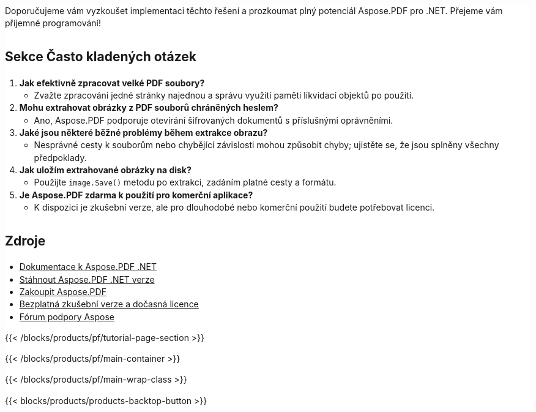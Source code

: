 Doporučujeme vám vyzkoušet implementaci těchto řešení a prozkoumat plný potenciál Aspose.PDF pro .NET. Přejeme vám příjemné programování!

## Sekce Často kladených otázek

1. **Jak efektivně zpracovat velké PDF soubory?**
   - Zvažte zpracování jedné stránky najednou a správu využití paměti likvidací objektů po použití.
2. **Mohu extrahovat obrázky z PDF souborů chráněných heslem?**
   - Ano, Aspose.PDF podporuje otevírání šifrovaných dokumentů s příslušnými oprávněními.
3. **Jaké jsou některé běžné problémy během extrakce obrazu?**
   - Nesprávné cesty k souborům nebo chybějící závislosti mohou způsobit chyby; ujistěte se, že jsou splněny všechny předpoklady.
4. **Jak uložím extrahované obrázky na disk?**
   - Použijte `image.Save()` metodu po extrakci, zadáním platné cesty a formátu.
5. **Je Aspose.PDF zdarma k použití pro komerční aplikace?**
   - K dispozici je zkušební verze, ale pro dlouhodobé nebo komerční použití budete potřebovat licenci.

## Zdroje
- [Dokumentace k Aspose.PDF .NET](https://reference.aspose.com/pdf/net/)
- [Stáhnout Aspose.PDF .NET verze](https://releases.aspose.com/pdf/net/)
- [Zakoupit Aspose.PDF](https://purchase.aspose.com/buy)
- [Bezplatná zkušební verze a dočasná licence](https://releases.aspose.com/pdf/net/)
- [Fórum podpory Aspose](https://forum.aspose.com/c/pdf/10)


{{< /blocks/products/pf/tutorial-page-section >}}

{{< /blocks/products/pf/main-container >}}

{{< /blocks/products/pf/main-wrap-class >}}

{{< blocks/products/products-backtop-button >}}